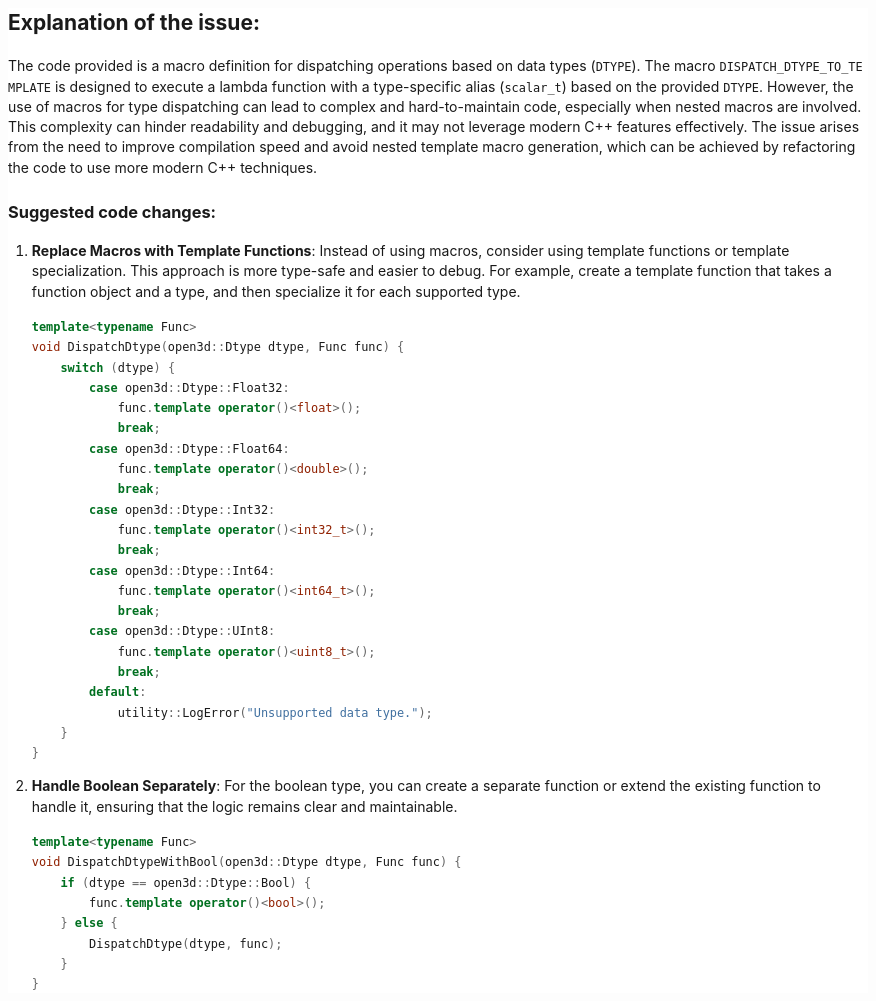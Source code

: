 ## Explanation of the issue:
The code provided is a macro definition for dispatching operations based on data types (`DTYPE`). The macro `DISPATCH_DTYPE_TO_TEMPLATE` is designed to execute a lambda function with a type-specific alias (`scalar_t`) based on the provided `DTYPE`. However, the use of macros for type dispatching can lead to complex and hard-to-maintain code, especially when nested macros are involved. This complexity can hinder readability and debugging, and it may not leverage modern C++ features effectively. The issue arises from the need to improve compilation speed and avoid nested template macro generation, which can be achieved by refactoring the code to use more modern C++ techniques.

### Suggested code changes:
1. **Replace Macros with Template Functions**: Instead of using macros, consider using template functions or template specialization. This approach is more type-safe and easier to debug. For example, create a template function that takes a function object and a type, and then specialize it for each supported type.

   ```cpp
   template<typename Func>
   void DispatchDtype(open3d::Dtype dtype, Func func) {
       switch (dtype) {
           case open3d::Dtype::Float32:
               func.template operator()<float>();
               break;
           case open3d::Dtype::Float64:
               func.template operator()<double>();
               break;
           case open3d::Dtype::Int32:
               func.template operator()<int32_t>();
               break;
           case open3d::Dtype::Int64:
               func.template operator()<int64_t>();
               break;
           case open3d::Dtype::UInt8:
               func.template operator()<uint8_t>();
               break;
           default:
               utility::LogError("Unsupported data type.");
       }
   }
   ```

2. **Handle Boolean Separately**: For the boolean type, you can create a separate function or extend the existing function to handle it, ensuring that the logic remains clear and maintainable.

   ```cpp
   template<typename Func>
   void DispatchDtypeWithBool(open3d::Dtype dtype, Func func) {
       if (dtype == open3d::Dtype::Bool) {
           func.template operator()<bool>();
       } else {
           DispatchDtype(dtype, func);
       }
   }
   ```
